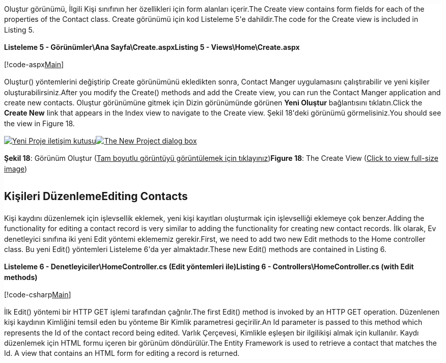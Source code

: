 <span data-ttu-id="8b0db-362">Oluştur görünümü, İlgili Kişi sınıfının her özellikleri için form alanları içerir.</span><span class="sxs-lookup"><span data-stu-id="8b0db-362">The Create view contains form fields for each of the properties of the Contact class.</span></span> <span data-ttu-id="8b0db-363">Create görünümü için kod Listeleme 5'e dahildir.</span><span class="sxs-lookup"><span data-stu-id="8b0db-363">The code for the Create view is included in Listing 5.</span></span>

<span data-ttu-id="8b0db-364">**Listeleme 5 - Görünümler\Ana Sayfa\Create.aspx**</span><span class="sxs-lookup"><span data-stu-id="8b0db-364">**Listing 5 - Views\Home\Create.aspx**</span></span>

[!code-aspx[Main](iteration-1-create-the-application-cs/samples/sample5.aspx)]

<span data-ttu-id="8b0db-365">Oluştur() yöntemlerini değiştirip Create görünümünü ekledikten sonra, Contact Manger uygulamasını çalıştırabilir ve yeni kişiler oluşturabilirsiniz.</span><span class="sxs-lookup"><span data-stu-id="8b0db-365">After you modify the Create() methods and add the Create view, you can run the Contact Manger application and create new contacts.</span></span> <span data-ttu-id="8b0db-366">Oluştur görünümüne gitmek için Dizin görünümünde görünen **Yeni Oluştur** bağlantısını tıklatın.</span><span class="sxs-lookup"><span data-stu-id="8b0db-366">Click the **Create New** link that appears in the Index view to navigate to the Create view.</span></span> <span data-ttu-id="8b0db-367">Şekil 18'deki görünümü görmelisiniz.</span><span class="sxs-lookup"><span data-stu-id="8b0db-367">You should see the view in Figure 18.</span></span>

<span data-ttu-id="8b0db-368">[![Yeni Proje iletişim kutusu](iteration-1-create-the-application-cs/_static/image18.jpg)](iteration-1-create-the-application-cs/_static/image35.png)</span><span class="sxs-lookup"><span data-stu-id="8b0db-368">[![The New Project dialog box](iteration-1-create-the-application-cs/_static/image18.jpg)](iteration-1-create-the-application-cs/_static/image35.png)</span></span>

<span data-ttu-id="8b0db-369">**Şekil 18**: Görünüm Oluştur ([Tam boyutlu görüntüyü görüntülemek için tıklayınız](iteration-1-create-the-application-cs/_static/image36.png))</span><span class="sxs-lookup"><span data-stu-id="8b0db-369">**Figure 18**: The Create View ([Click to view full-size image](iteration-1-create-the-application-cs/_static/image36.png))</span></span>

## <a name="editing-contacts"></a><span data-ttu-id="8b0db-370">Kişileri Düzenleme</span><span class="sxs-lookup"><span data-stu-id="8b0db-370">Editing Contacts</span></span>

<span data-ttu-id="8b0db-371">Kişi kaydını düzenlemek için işlevsellik eklemek, yeni kişi kayıtları oluşturmak için işlevselliği eklemeye çok benzer.</span><span class="sxs-lookup"><span data-stu-id="8b0db-371">Adding the functionality for editing a contact record is very similar to adding the functionality for creating new contact records.</span></span> <span data-ttu-id="8b0db-372">İlk olarak, Ev denetleyici sınıfına iki yeni Edit yöntemi eklememiz gerekir.</span><span class="sxs-lookup"><span data-stu-id="8b0db-372">First, we need to add two new Edit methods to the Home controller class.</span></span> <span data-ttu-id="8b0db-373">Bu yeni Edit() yöntemleri Listeleme 6'da yer almaktadır.</span><span class="sxs-lookup"><span data-stu-id="8b0db-373">These new Edit() methods are contained in Listing 6.</span></span>

<span data-ttu-id="8b0db-374">**Listeleme 6 - Denetleyiciler\HomeController.cs (Edit yöntemleri ile)**</span><span class="sxs-lookup"><span data-stu-id="8b0db-374">**Listing 6 - Controllers\HomeController.cs (with Edit methods)**</span></span>

[!code-csharp[Main](iteration-1-create-the-application-cs/samples/sample6.cs)]

<span data-ttu-id="8b0db-375">İlk Edit() yöntemi bir HTTP GET işlemi tarafından çağrılır.</span><span class="sxs-lookup"><span data-stu-id="8b0db-375">The first Edit() method is invoked by an HTTP GET operation.</span></span> <span data-ttu-id="8b0db-376">Düzenlenen kişi kaydının Kimliğini temsil eden bu yönteme Bir Kimlik parametresi geçirilir.</span><span class="sxs-lookup"><span data-stu-id="8b0db-376">An Id parameter is passed to this method which represents the Id of the contact record being edited.</span></span> <span data-ttu-id="8b0db-377">Varlık Çerçevesi, Kimlikle eşleşen bir ilgilikişi almak için kullanılır. Kaydı düzenlemek için HTML formu içeren bir görünüm döndürülür.</span><span class="sxs-lookup"><span data-stu-id="8b0db-377">The Entity Framework is used to retrieve a contact that matches the Id. A view that contains an HTML form for editing a record is returned.</span></span>
